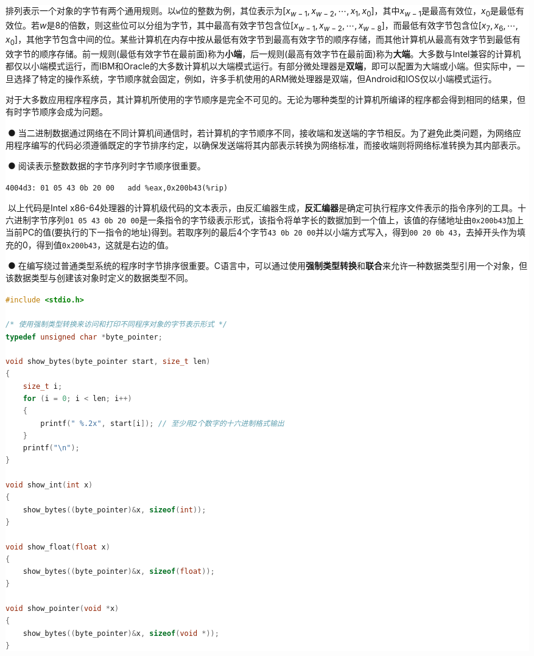 ​		排列表示一个对象的字节有两个通用规则。以`w`位的整数为例，其位表示为$[x_{w-1},x_{w-2},\cdots,x_1,x_0]$，其中$x_{w-1}$是最高有效位，$x_0$是最低有效位。若$w$是8的倍数，则这些位可以分组为字节，其中最高有效字节包含位$[x_{w-1},x_{w-2},\cdots ,x_{w-8}]$，而最低有效字节包含位$[x_7,x_6,\cdots ,x_0]$，其他字节包含中间的位。某些计算机在内存中按从最低有效字节到最高有效字节的顺序存储，而其他计算机从最高有效字节到最低有效字节的顺序存储。前一规则(最低有效字节在最前面)称为**小端**，后一规则(最高有效字节在最前面)称为**大端**。大多数与Intel兼容的计算机都仅以小端模式运行，而IBM和Oracle的大多数计算机以大端模式运行。有部分微处理器是**双端**，即可以配置为大端或小端。但实际中，一旦选择了特定的操作系统，字节顺序就会固定，例如，许多手机使用的ARM微处理器是双端，但Android和IOS仅以小端模式运行。

​		对于大多数应用程序程序员，其计算机所使用的字节顺序是完全不可见的。无论为哪种类型的计算机所编译的程序都会得到相同的结果，但有时字节顺序会成为问题。

​		● 当二进制数据通过网络在不同计算机间通信时，若计算机的字节顺序不同，接收端和发送端的字节相反。为了避免此类问题，为网络应用程序编写的代码必须遵循既定的字节排序约定，以确保发送端将其内部表示转换为网络标准，而接收端则将网络标准转换为其内部表示。

​		● 阅读表示整数数据的字节序列时字节顺序很重要。

```assembly
4004d3:	01 05 43 0b 20 00	add	%eax,0x200b43(%rip)
```

​		以上代码是Intel x86-64处理器的计算机级代码的文本表示，由反汇编器生成，**反汇编器**是确定可执行程序文件表示的指令序列的工具。十六进制字节序列`01 05 43 0b 20 00`是一条指令的字节级表示形式，该指令将单字长的数据加到一个值上，该值的存储地址由`0x200b43`加上当前PC的值(要执行的下一指令的地址)得到。若取序列的最后4个字节`43 0b 20 00`并以小端方式写入，得到`00 20 0b 43`，去掉开头作为填充的0，得到值`0x200b43`，这就是右边的值。

​		● 在编写绕过普通类型系统的程序时字节排序很重要。C语言中，可以通过使用**强制类型转换**和**联合**来允许一种数据类型引用一个对象，但该数据类型与创建该对象时定义的数据类型不同。

```c
#include <stdio.h>

/* 使用强制类型转换来访问和打印不同程序对象的字节表示形式 */
typedef unsigned char *byte_pointer;

void show_bytes(byte_pointer start, size_t len)
{
    size_t i;
    for (i = 0; i < len; i++)
    {
        printf(" %.2x", start[i]); // 至少用2个数字的十六进制格式输出
    }
    printf("\n");
}

void show_int(int x)
{
    show_bytes((byte_pointer)&x, sizeof(int));
}

void show_float(float x)
{
    show_bytes((byte_pointer)&x, sizeof(float));
}

void show_pointer(void *x)
{
    show_bytes((byte_pointer)&x, sizeof(void *));
}
```
